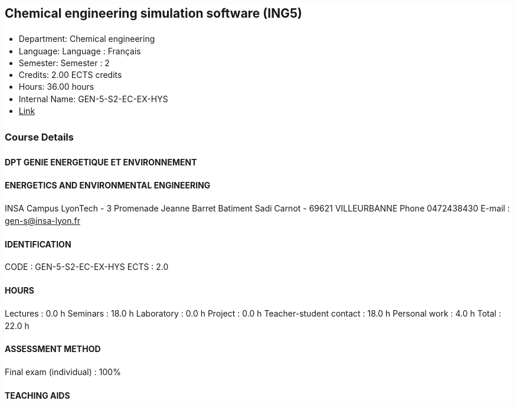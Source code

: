 ## Chemical engineering simulation software (ING5)

- Department: Chemical engineering
- Language: Language : Français
- Semester: Semester : 2
- Credits: 2.00 ECTS credits
- Hours: 36.00 hours
- Internal Name: GEN-5-S2-EC-EX-HYS
- [Link](https://scolpeda.insa-lyon.fr/f/ects?id=53522&_lang=en)

### Course Details

#### DPT GENIE ENERGETIQUE ET ENVIRONNEMENT


#### ENERGETICS AND ENVIRONMENTAL ENGINEERING

INSA Campus LyonTech - 3 Promenade Jeanne Barret
Batiment Sadi Carnot - 69621 VILLEURBANNE
Phone 0472438430
E-mail : gen-s@insa-lyon.fr

#### IDENTIFICATION

CODE :
GEN-5-S2-EC-EX-HYS
ECTS :
2.0

#### HOURS

Lectures :
0.0 h
Seminars :
18.0 h
Laboratory :
0.0 h
Project :
0.0 h
Teacher-student
contact :
18.0 h
Personal work :
4.0 h
Total :
22.0 h

#### ASSESSMENT METHOD

Final exam (individual) : 100%

#### TEACHING AIDS
